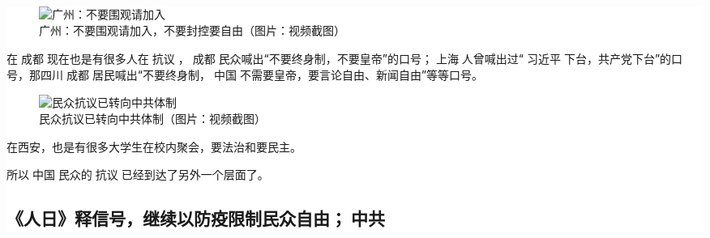  </p>
 <figure class="OImage__StyledFigure-sc-1lfley0-0 jWYblU">
  <img alt="广州：不要围观请加入" src="https://img.soundofhope.org/2022-11/1669756418217.jpg"/>
  <br/><figcaption>
   广州：不要围观请加入，不要封控要自由（图片：视频截图）
  </figcaption>
 </figure>
 <p>
  在
  <ok href="/term/19261">
   成都
  </ok>
  现在也是有很多人在
  <ok href="/term/3151">
   抗议
  </ok>
  ，
  <ok href="/term/19261">
   成都
  </ok>
  民众喊出“不要终身制，不要皇帝”的口号；
  <ok href="/term/2303">
   上海
  </ok>
  人曾喊出过“
  <ok href="/term/1063">
   习近平
  </ok>
  下台，共产党下台”的口号，那四川
  <ok href="/term/19261">
   成都
  </ok>
  居民喊出“不要终身制，
  <ok href="/term/1120">
   中国
  </ok>
  不需要皇帝，要言论自由、新闻自由”等等口号。
 </p>
 <figure class="OImage__StyledFigure-sc-1lfley0-0 jWYblU">
  <img alt="民众抗议已转向中共体制" src="https://img.soundofhope.org/2022-11/1669756704985.jpg"/>
  <br/><figcaption>
   民众抗议已转向中共体制（图片：视频截图）
  </figcaption>
 </figure>
 <p>
  在西安，也是有很多大学生在校内聚会，要法治和要民主。
 </p>
 <p>
  所以
  <ok href="/term/1120">
   中国
  </ok>
  民众的
  <ok href="/term/3151">
   抗议
  </ok>
  已经到达了另外一个层面了。
 </p>
 <h2>
  《人日》释信号，继续以防疫限制民众自由；
  <ok href="/term/1059">
   中共